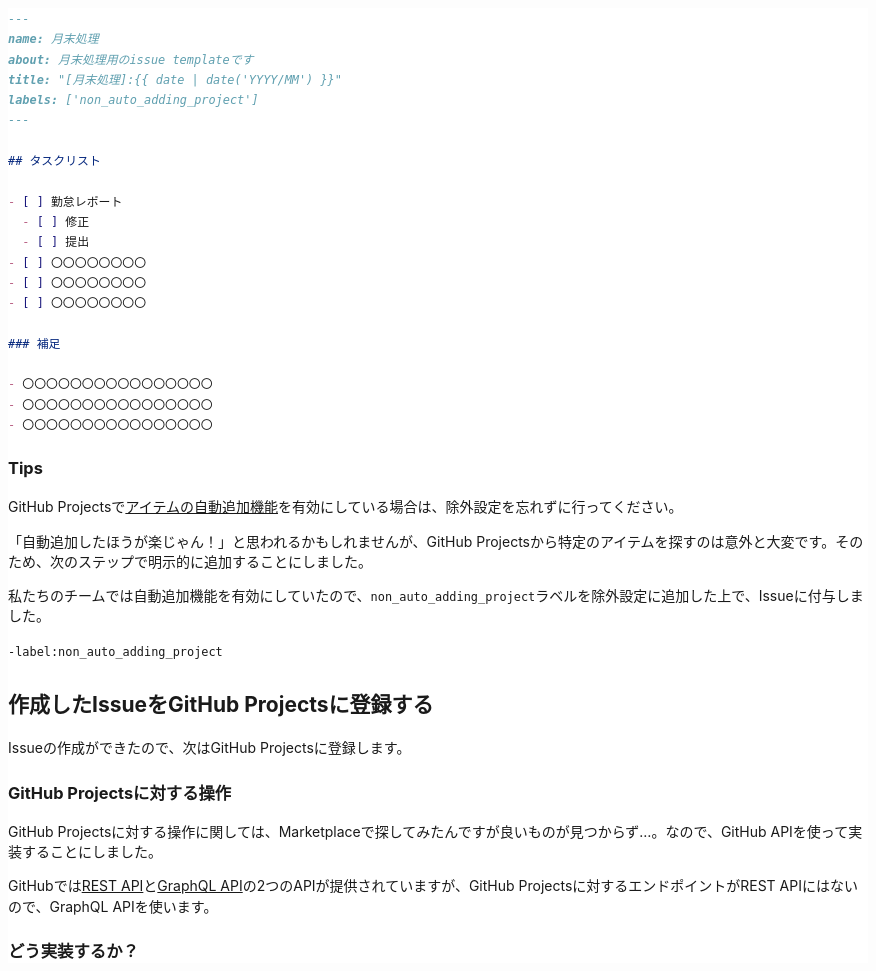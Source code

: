 ```diff_yaml:.github/workflows/register_monthly_task.yml
```

```md:.github/ISSUE_TEMPLATE/monthly_task.md
---
name: 月末処理
about: 月末処理用のissue templateです
title: "[月末処理]:{{ date | date('YYYY/MM') }}"
labels: ['non_auto_adding_project']
---

## タスクリスト

- [ ] 勤怠レポート
  - [ ] 修正
  - [ ] 提出
- [ ] 〇〇〇〇〇〇〇〇
- [ ] 〇〇〇〇〇〇〇〇
- [ ] 〇〇〇〇〇〇〇〇

### 補足

- 〇〇〇〇〇〇〇〇〇〇〇〇〇〇〇〇
- 〇〇〇〇〇〇〇〇〇〇〇〇〇〇〇〇
- 〇〇〇〇〇〇〇〇〇〇〇〇〇〇〇〇

```

### Tips

GitHub Projectsで[アイテムの自動追加機能](https://docs.github.com/ja/issues/planning-and-tracking-with-projects/automating-your-project/adding-items-automatically)を有効にしている場合は、除外設定を忘れずに行ってください。

「自動追加したほうが楽じゃん！」と思われるかもしれませんが、GitHub Projectsから特定のアイテムを探すのは意外と大変です。そのため、次のステップで明示的に追加することにしました。

私たちのチームでは自動追加機能を有効にしていたので、`non_auto_adding_project`ラベルを除外設定に追加した上で、Issueに付与しました。

```sh
-label:non_auto_adding_project
```

## 作成したIssueをGitHub Projectsに登録する

Issueの作成ができたので、次はGitHub Projectsに登録します。

### GitHub Projectsに対する操作

GitHub Projectsに対する操作に関しては、Marketplaceで探してみたんですが良いものが見つからず…。なので、GitHub APIを使って実装することにしました。

GitHubでは[REST API](https://docs.github.com/ja/rest?apiVersion=2022-11-28)と[GraphQL API](https://docs.github.com/ja/graphql)の2つのAPIが提供されていますが、GitHub Projectsに対するエンドポイントがREST APIにはないので、GraphQL APIを使います。

### どう実装するか？
